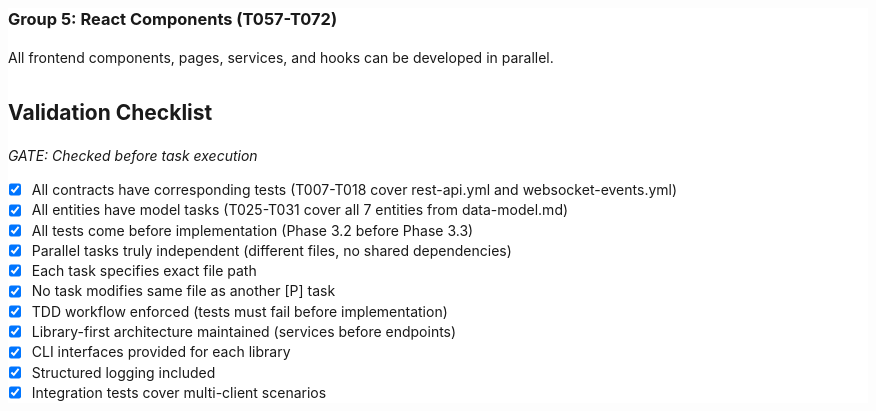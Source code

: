 ### Group 5: React Components (T057-T072)
All frontend components, pages, services, and hooks can be developed in parallel.

## Validation Checklist
*GATE: Checked before task execution*

- [x] All contracts have corresponding tests (T007-T018 cover rest-api.yml and websocket-events.yml)
- [x] All entities have model tasks (T025-T031 cover all 7 entities from data-model.md)
- [x] All tests come before implementation (Phase 3.2 before Phase 3.3)
- [x] Parallel tasks truly independent (different files, no shared dependencies)
- [x] Each task specifies exact file path
- [x] No task modifies same file as another [P] task
- [x] TDD workflow enforced (tests must fail before implementation)
- [x] Library-first architecture maintained (services before endpoints)
- [x] CLI interfaces provided for each library
- [x] Structured logging included
- [x] Integration tests cover multi-client scenarios